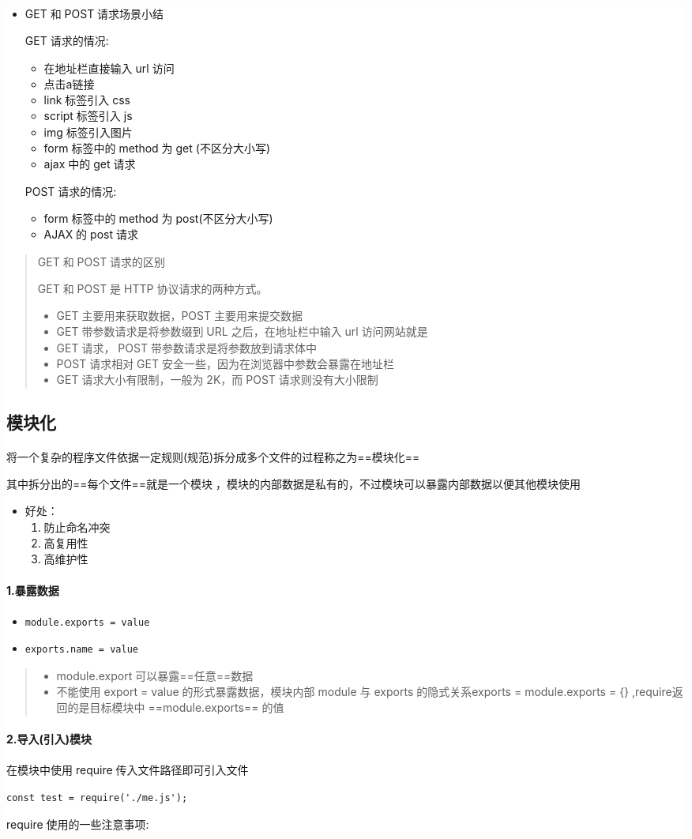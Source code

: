 * GET 和 POST 请求场景小结 

  GET 请求的情况:

  * 在地址栏直接输入 url 访问
  * 点击a链接
  * link 标签引入 css
  * script 标签引入 js
  * img 标签引入图片
  * form 标签中的 method 为 get (不区分大小写)
  * ajax 中的 get 请求

  POST 请求的情况:

  * form 标签中的 method 为 post(不区分大小写)
  * AJAX 的 post 请求

> GET 和 POST 请求的区别
>
> GET 和 POST 是 HTTP 协议请求的两种方式。
>
> * GET 主要用来获取数据，POST 主要用来提交数据
> * GET 带参数请求是将参数缀到 URL 之后，在地址栏中输入 url 访问网站就是
> * GET 请求， POST 带参数请求是将参数放到请求体中
> * POST 请求相对 GET 安全一些，因为在浏览器中参数会暴露在地址栏
> * GET 请求大小有限制，一般为 2K，而 POST 请求则没有大小限制

## 模块化

将一个复杂的程序文件依据一定规则(规范)拆分成多个文件的过程称之为==模块化== 

其中拆分出的==每个文件==就是一个模块 ，模块的内部数据是私有的，不过模块可以暴露内部数据以便其他模块使用

* 好处：
  1. 防止命名冲突
  2. 高复用性
  3. 高维护性

#### 1.暴露数据

* `module.exports = value`

* `exports.name = value`

> * module.export 可以暴露==任意==数据
> * 不能使用 export = value 的形式暴露数据，模块内部 module 与 exports 的隐式关系exports = module.exports = {} ,require返回的是目标模块中 ==module.exports== 的值

#### 2.导入(引入)模块

在模块中使用 require 传入文件路径即可引入文件

```nodejs
const test = require('./me.js');
```

require 使用的一些注意事项:
